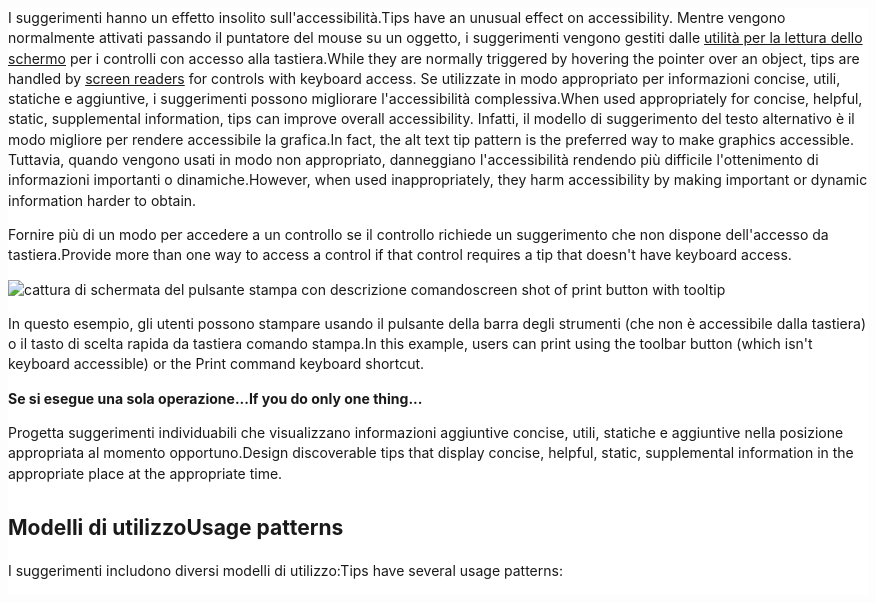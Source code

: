 <span data-ttu-id="9d611-206">I suggerimenti hanno un effetto insolito sull'accessibilità.</span><span class="sxs-lookup"><span data-stu-id="9d611-206">Tips have an unusual effect on accessibility.</span></span> <span data-ttu-id="9d611-207">Mentre vengono normalmente attivati passando il puntatore del mouse su un oggetto, i suggerimenti vengono gestiti dalle [utilità per la lettura dello schermo](inter-accessibility.md) per i controlli con accesso alla tastiera.</span><span class="sxs-lookup"><span data-stu-id="9d611-207">While they are normally triggered by hovering the pointer over an object, tips are handled by [screen readers](inter-accessibility.md) for controls with keyboard access.</span></span> <span data-ttu-id="9d611-208">Se utilizzate in modo appropriato per informazioni concise, utili, statiche e aggiuntive, i suggerimenti possono migliorare l'accessibilità complessiva.</span><span class="sxs-lookup"><span data-stu-id="9d611-208">When used appropriately for concise, helpful, static, supplemental information, tips can improve overall accessibility.</span></span> <span data-ttu-id="9d611-209">Infatti, il modello di suggerimento del testo alternativo è il modo migliore per rendere accessibile la grafica.</span><span class="sxs-lookup"><span data-stu-id="9d611-209">In fact, the alt text tip pattern is the preferred way to make graphics accessible.</span></span> <span data-ttu-id="9d611-210">Tuttavia, quando vengono usati in modo non appropriato, danneggiano l'accessibilità rendendo più difficile l'ottenimento di informazioni importanti o dinamiche.</span><span class="sxs-lookup"><span data-stu-id="9d611-210">However, when used inappropriately, they harm accessibility by making important or dynamic information harder to obtain.</span></span>

<span data-ttu-id="9d611-211">Fornire più di un modo per accedere a un controllo se il controllo richiede un suggerimento che non dispone dell'accesso da tastiera.</span><span class="sxs-lookup"><span data-stu-id="9d611-211">Provide more than one way to access a control if that control requires a tip that doesn't have keyboard access.</span></span>

![<span data-ttu-id="9d611-212">cattura di schermata del pulsante stampa con descrizione comando</span><span class="sxs-lookup"><span data-stu-id="9d611-212">screen shot of print button with tooltip</span></span> ](images/ctrl-tooltips-and-infotips-image4.png)

<span data-ttu-id="9d611-213">In questo esempio, gli utenti possono stampare usando il pulsante della barra degli strumenti (che non è accessibile dalla tastiera) o il tasto di scelta rapida da tastiera comando stampa.</span><span class="sxs-lookup"><span data-stu-id="9d611-213">In this example, users can print using the toolbar button (which isn't keyboard accessible) or the Print command keyboard shortcut.</span></span>

<span data-ttu-id="9d611-214">**Se si esegue una sola operazione...**</span><span class="sxs-lookup"><span data-stu-id="9d611-214">**If you do only one thing...**</span></span>

<span data-ttu-id="9d611-215">Progetta suggerimenti individuabili che visualizzano informazioni aggiuntive concise, utili, statiche e aggiuntive nella posizione appropriata al momento opportuno.</span><span class="sxs-lookup"><span data-stu-id="9d611-215">Design discoverable tips that display concise, helpful, static, supplemental information in the appropriate place at the appropriate time.</span></span>

## <a name="usage-patterns"></a><span data-ttu-id="9d611-216">Modelli di utilizzo</span><span class="sxs-lookup"><span data-stu-id="9d611-216">Usage patterns</span></span>

<span data-ttu-id="9d611-217">I suggerimenti includono diversi modelli di utilizzo:</span><span class="sxs-lookup"><span data-stu-id="9d611-217">Tips have several usage patterns:</span></span>



|                                                                                                                                 |                                                                                                                                                                                                                                                                                                                                                                                                                                                                                                                                                                                                                                                                                                                                |
|---------------------------------------------------------------------------------------------------------------------------------|--------------------------------------------------------------------------------------------------------------------------------------------------------------------------------------------------------------------------------------------------------------------------------------------------------------------------------------------------------------------------------------------------------------------------------------------------------------------------------------------------------------------------------------------------------------------------------------------------------------------------------------------------------------------------------------------------------------------------------|